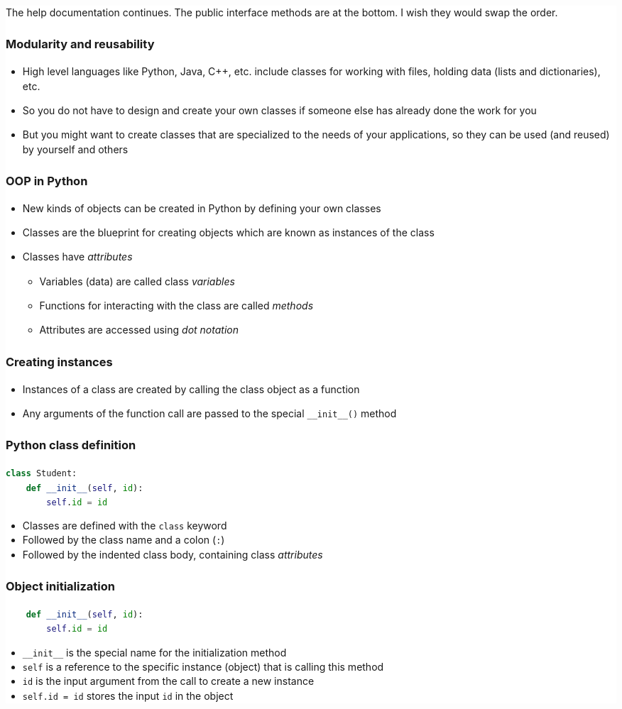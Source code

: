 The help documentation continues.  The public interface methods are at the
bottom.  I wish they would swap the order.

### Modularity and reusability

* High level languages like Python, Java, C++, etc.  include classes for working
with files, holding data (lists and dictionaries), etc.


* So you do not have to design and create your own classes if someone else has
already done the work for you


* But you might want to create classes that are specialized to the needs of your
applications, so they can be used (and reused) by yourself and others

### OOP in Python

* New kinds of objects can be created in Python by defining your own classes

* Classes are the blueprint for creating objects which are known as instances of
the class

* Classes have *attributes*

    * Variables (data) are called class *variables*

    * Functions for interacting with the class are called *methods*

    * Attributes are accessed using *dot notation*

### Creating instances

* Instances of a class are created by calling the class object as a function

* Any arguments of the function call are passed to the special `__init__()`
  method

### Python class definition

```py
class Student:
    def __init__(self, id):
        self.id = id
```

* Classes are defined with the `class` keyword
* Followed by the class name and a colon (`:`)
* Followed by the indented class body, containing class *attributes*

### Object initialization

```py
    def __init__(self, id):
        self.id = id
```

* `__init__` is the special name for the initialization method
* `self` is a reference to the specific instance (object) that is calling this
  method
* `id` is the input argument from the call to create a new instance
* `self.id = id` stores the input `id` in the object
